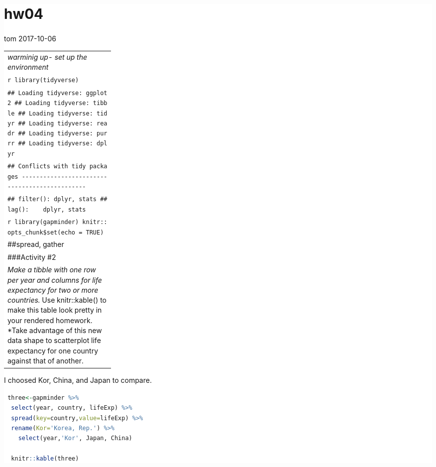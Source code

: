 hw04
================
tom
2017-10-06

<table style="width:25%;">
<colgroup>
<col width="25%" />
</colgroup>
<tbody>
<tr class="odd">
<td><em>warminig up- set up the environment</em></td>
</tr>
<tr class="even">
<td><code>r library(tidyverse)</code></td>
</tr>
<tr class="odd">
<td><code>## Loading tidyverse: ggplot2 ## Loading tidyverse: tibble ## Loading tidyverse: tidyr ## Loading tidyverse: readr ## Loading tidyverse: purrr ## Loading tidyverse: dplyr</code></td>
</tr>
<tr class="even">
<td><code>## Conflicts with tidy packages ----------------------------------------------</code></td>
</tr>
<tr class="odd">
<td><code>## filter(): dplyr, stats ## lag():    dplyr, stats</code></td>
</tr>
<tr class="even">
<td><code>r library(gapminder) knitr::opts_chunk$set(echo = TRUE)</code></td>
</tr>
<tr class="odd">
<td>##spread, gather</td>
</tr>
<tr class="even">
<td>###Activity #2</td>
</tr>
<tr class="odd">
<td><em>Make a tibble with one row per year and columns for life expectancy for two or more countries. </em>Use knitr::kable() to make this table look pretty in your rendered homework. *Take advantage of this new data shape to scatterplot life expectancy for one country against that of another.</td>
</tr>
</tbody>
</table>

I choosed Kor, China, and Japan to compare.

``` r
 three<-gapminder %>% 
  select(year, country, lifeExp) %>% 
  spread(key=country,value=lifeExp) %>% 
  rename(Kor='Korea, Rep.') %>%
    select(year,'Kor', Japan, China)
             
  knitr::kable(three)
```
